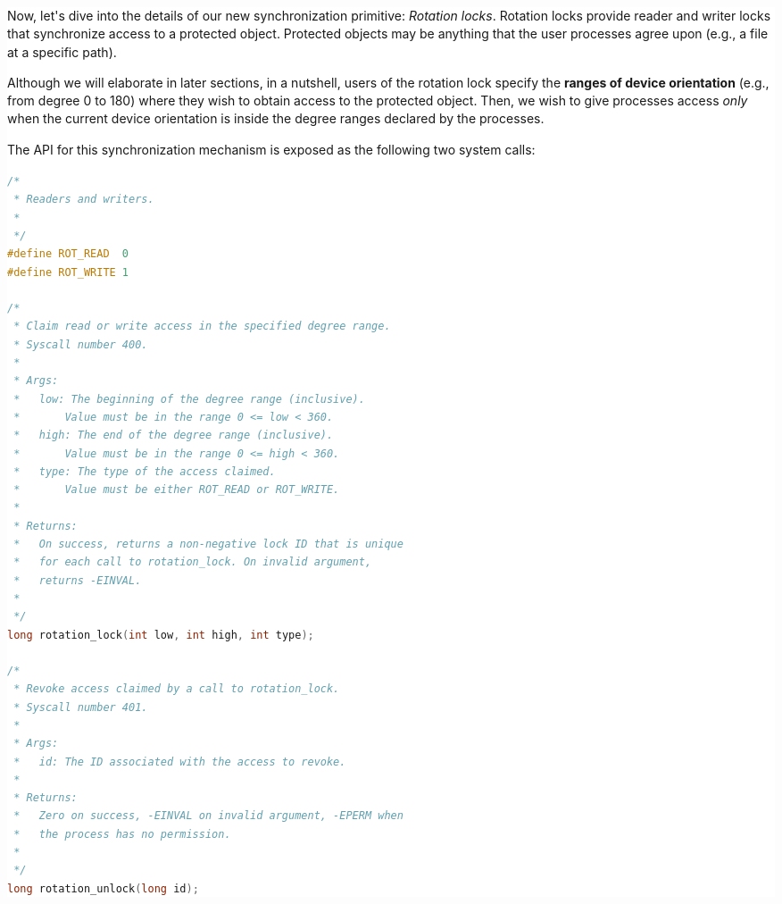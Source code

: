 Now, let's dive into the details of our new synchronization primitive: *Rotation locks*.
Rotation locks provide reader and writer locks that synchronize access to a protected object.
Protected objects may be anything that the user processes agree upon (e.g., a file at a specific path).

Although we will elaborate in later sections, in a nutshell, users of the rotation lock specify the **ranges of device orientation** (e.g., from degree 0 to 180) where they wish to obtain access to the protected object.
Then, we wish to give processes access *only* when the current device orientation is inside the degree ranges declared by the processes.

The API for this synchronization mechanism is exposed as the following two system calls:

```c
/*
 * Readers and writers.
 *
 */
#define ROT_READ  0
#define ROT_WRITE 1

/*
 * Claim read or write access in the specified degree range.
 * Syscall number 400.
 *
 * Args:
 *   low: The beginning of the degree range (inclusive).
 *       Value must be in the range 0 <= low < 360.
 *   high: The end of the degree range (inclusive).
 *       Value must be in the range 0 <= high < 360.
 *   type: The type of the access claimed.
 *       Value must be either ROT_READ or ROT_WRITE.
 *
 * Returns:
 *   On success, returns a non-negative lock ID that is unique
 *   for each call to rotation_lock. On invalid argument,
 *   returns -EINVAL.
 *
 */
long rotation_lock(int low, int high, int type);

/*
 * Revoke access claimed by a call to rotation_lock.
 * Syscall number 401.
 *
 * Args:
 *   id: The ID associated with the access to revoke.
 *
 * Returns:
 *   Zero on success, -EINVAL on invalid argument, -EPERM when
 *   the process has no permission.
 *
 */
long rotation_unlock(long id);
```
